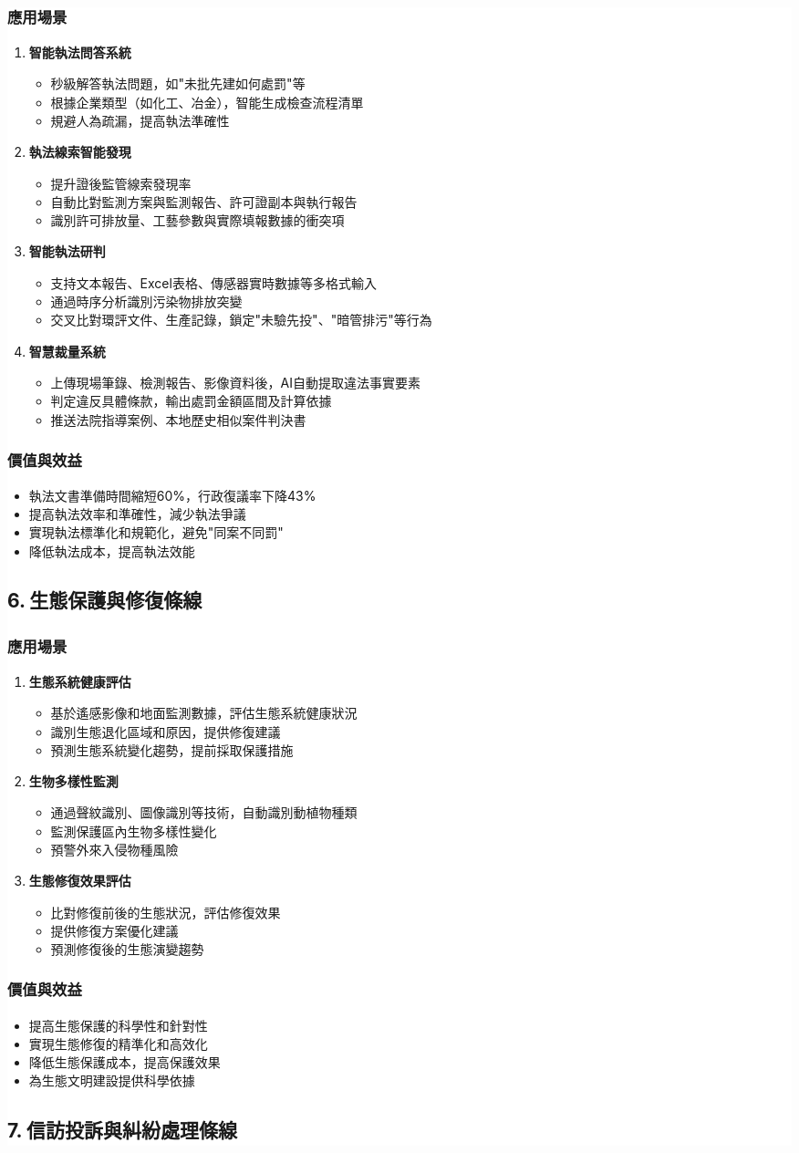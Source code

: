 ### 應用場景
1. **智能執法問答系統**
   - 秒級解答執法問題，如"未批先建如何處罰"等
   - 根據企業類型（如化工、冶金），智能生成檢查流程清單
   - 規避人為疏漏，提高執法準確性

2. **執法線索智能發現**
   - 提升證後監管線索發現率
   - 自動比對監測方案與監測報告、許可證副本與執行報告
   - 識別許可排放量、工藝參數與實際填報數據的衝突項

3. **智能執法研判**
   - 支持文本報告、Excel表格、傳感器實時數據等多格式輸入
   - 通過時序分析識別污染物排放突變
   - 交叉比對環評文件、生產記錄，鎖定"未驗先投"、"暗管排污"等行為

4. **智慧裁量系統**
   - 上傳現場筆錄、檢測報告、影像資料後，AI自動提取違法事實要素
   - 判定違反具體條款，輸出處罰金額區間及計算依據
   - 推送法院指導案例、本地歷史相似案件判決書

### 價值與效益
- 執法文書準備時間縮短60%，行政復議率下降43%
- 提高執法效率和準確性，減少執法爭議
- 實現執法標準化和規範化，避免"同案不同罰"
- 降低執法成本，提高執法效能

## 6. 生態保護與修復條線

### 應用場景
1. **生態系統健康評估**
   - 基於遙感影像和地面監測數據，評估生態系統健康狀況
   - 識別生態退化區域和原因，提供修復建議
   - 預測生態系統變化趨勢，提前採取保護措施

2. **生物多樣性監測**
   - 通過聲紋識別、圖像識別等技術，自動識別動植物種類
   - 監測保護區內生物多樣性變化
   - 預警外來入侵物種風險

3. **生態修復效果評估**
   - 比對修復前後的生態狀況，評估修復效果
   - 提供修復方案優化建議
   - 預測修復後的生態演變趨勢

### 價值與效益
- 提高生態保護的科學性和針對性
- 實現生態修復的精準化和高效化
- 降低生態保護成本，提高保護效果
- 為生態文明建設提供科學依據

## 7. 信訪投訴與糾紛處理條線

